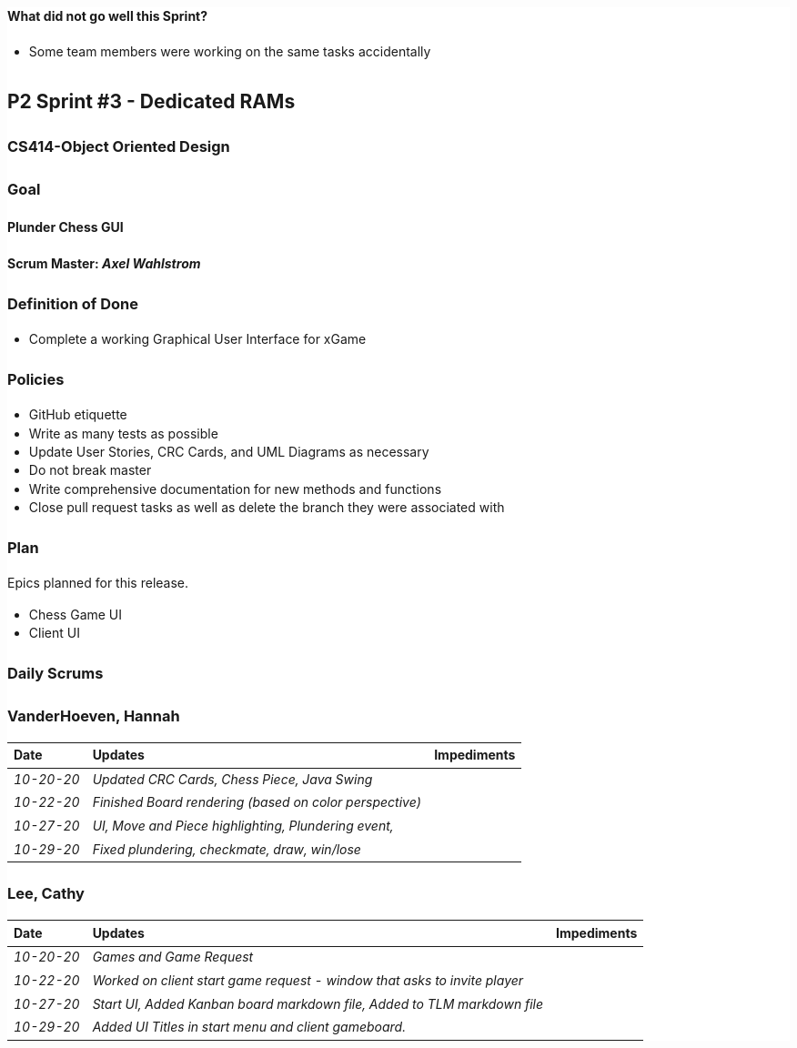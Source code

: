 #### What did not go well this Sprint?
* Some team members were working on the same tasks accidentally

## P2 Sprint #3 - Dedicated RAMs
### CS414-Object Oriented Design

### Goal

#### Plunder Chess GUI

#### Scrum Master: *Axel Wahlstrom*

### Definition of Done

* Complete a working Graphical User Interface for xGame

### Policies

* GitHub etiquette
* Write as many tests as possible
* Update User Stories, CRC Cards, and UML Diagrams as necessary
* Do not break master
* Write comprehensive documentation for new methods and functions
* Close pull request tasks as well as delete the branch they were associated with

### Plan

Epics planned for this release.

* Chess Game UI
* Client UI

### Daily Scrums

### VanderHoeven, Hannah
| Date | Updates | Impediments |
| :--- | :--- | :--- |
| *10-20-20* | *Updated CRC Cards, Chess Piece, Java Swing* |  |
| *10-22-20* | *Finished Board rendering (based on color perspective)* |  |
| *10-27-20* | *UI, Move and Piece highlighting, Plundering event,* |  |
| *10-29-20* | *Fixed plundering, checkmate, draw, win/lose* |  |

### Lee, Cathy
| Date | Updates | Impediments |
| :--- | :--- | :--- |
| *10-20-20* | *Games and Game Request* |  |
| *10-22-20* | *Worked on client start game request - window that asks to invite player* |  |
| *10-27-20* | *Start UI, Added Kanban board markdown file, Added to TLM markdown file* |  |
| *10-29-20* | *Added UI Titles in start menu and client gameboard.* |  |
